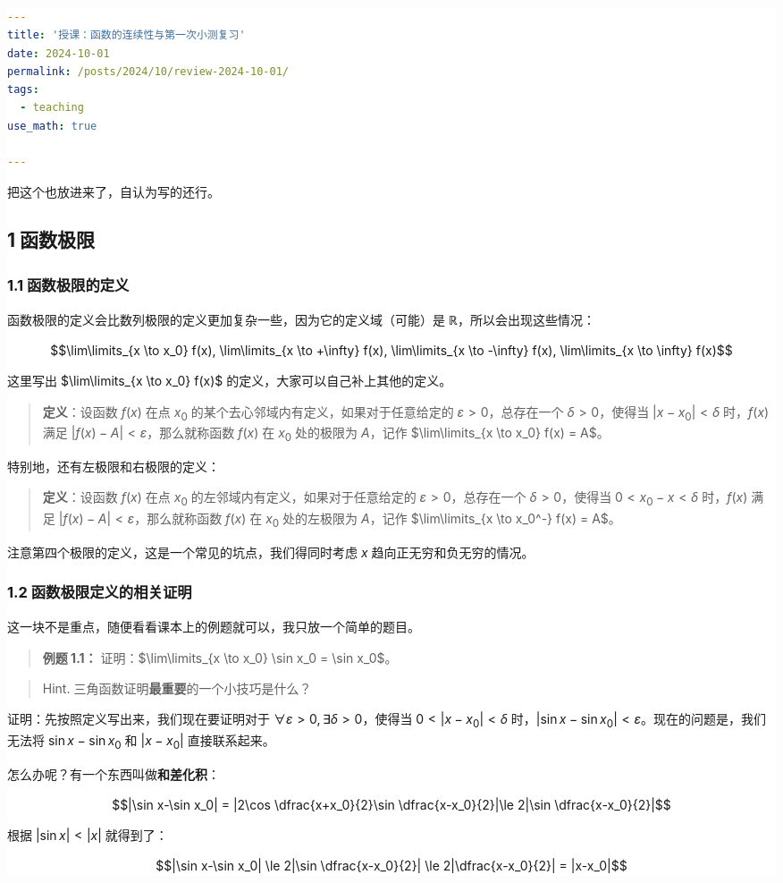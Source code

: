 ```yaml
---
title: '授课：函数的连续性与第一次小测复习'
date: 2024-10-01
permalink: /posts/2024/10/review-2024-10-01/
tags:
  - teaching
use_math: true

---
```


把这个也放进来了，自认为写的还行。


## 1 函数极限

### 1.1 函数极限的定义

函数极限的定义会比数列极限的定义更加复杂一些，因为它的定义域（可能）是 $\mathbb{R}$，所以会出现这些情况：

$$\lim\limits_{x \to x_0} f(x), \lim\limits_{x \to +\infty} f(x), \lim\limits_{x \to -\infty} f(x), \lim\limits_{x \to \infty} f(x)$$

这里写出 $\lim\limits_{x \to x_0} f(x)$ 的定义，大家可以自己补上其他的定义。

> **定义**：设函数 $f(x)$ 在点 $x_0$ 的某个去心邻域内有定义，如果对于任意给定的 $\varepsilon > 0$，总存在一个 $\delta > 0$，使得当 $|x - x_0| < \delta$ 时，$f(x)$ 满足 $|f(x) - A| < \varepsilon$，那么就称函数 $f(x)$ 在 $x_0$ 处的极限为 $A$，记作 $\lim\limits_{x \to x_0} f(x) = A$。

特别地，还有左极限和右极限的定义：

> **定义**：设函数 $f(x)$ 在点 $x_0$ 的左邻域内有定义，如果对于任意给定的 $\varepsilon > 0$，总存在一个 $\delta > 0$，使得当 $0 < x_0 - x < \delta$ 时，$f(x)$ 满足 $|f(x) - A| < \varepsilon$，那么就称函数 $f(x)$ 在 $x_0$ 处的左极限为 $A$，记作 $\lim\limits_{x \to x_0^-} f(x) = A$。

注意第四个极限的定义，这是一个常见的坑点，我们得同时考虑 $x$ 趋向正无穷和负无穷的情况。


### 1.2 函数极限定义的相关证明

这一块不是重点，随便看看课本上的例题就可以，我只放一个简单的题目。

> **例题 1.1：** 证明：$\lim\limits_{x \to x_0} \sin x_0 = \sin x_0$。

> Hint.
> 三角函数证明**最重要**的一个小技巧是什么？

证明：先按照定义写出来，我们现在要证明对于 $\forall \varepsilon>0,\exists \delta>0$，使得当 $0<|x-x_0|<\delta$ 时，$|\sin x - \sin x_0|<\varepsilon$。现在的问题是，我们无法将 $\sin x - \sin x_0$ 和 $|x-x_0|$ 直接联系起来。

怎么办呢？有一个东西叫做**和差化积**：

$$|\sin x-\sin x_0| = |2\cos \dfrac{x+x_0}{2}\sin \dfrac{x-x_0}{2}|\le 2|\sin \dfrac{x-x_0}{2}|$$

根据 $|\sin x| < |x|$ 就得到了：

$$|\sin x-\sin x_0| \le 2|\sin \dfrac{x-x_0}{2}| \le 2|\dfrac{x-x_0}{2}| = |x-x_0|$$

